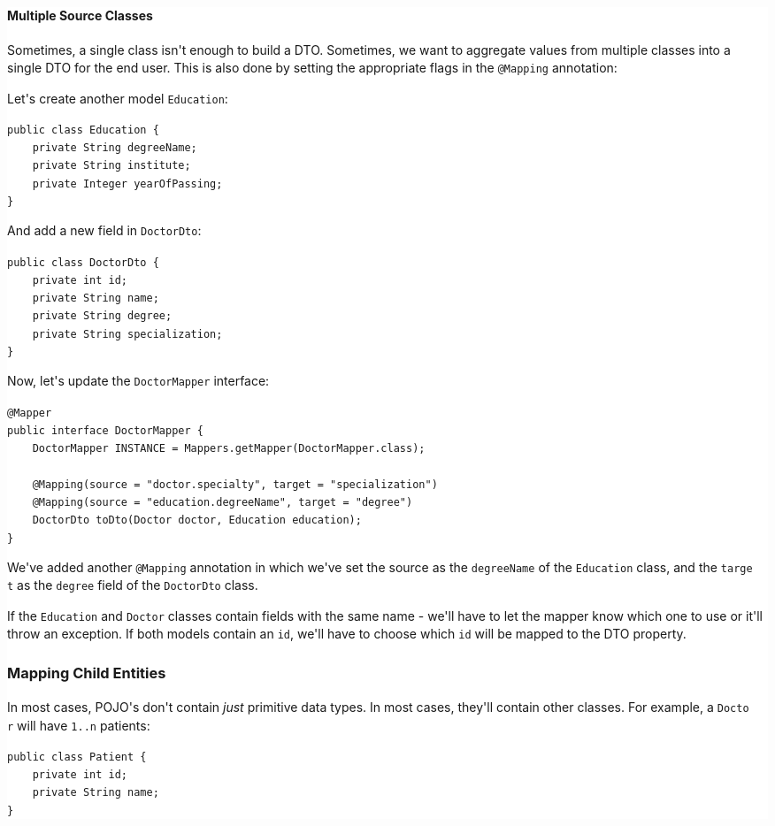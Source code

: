 #### Multiple Source Classes

Sometimes, a single class isn't enough to build a DTO. Sometimes, we want to aggregate values from multiple classes into a single DTO for the end user. This is also done by setting the appropriate flags in the `@Mapping` annotation:

Let's create another model `Education`:

```
public class Education {
    private String degreeName;
    private String institute;
    private Integer yearOfPassing;
}

```

And add a new field in `DoctorDto`:

```
public class DoctorDto {
    private int id;
    private String name;
    private String degree;
    private String specialization;
}

```

Now, let's update the `DoctorMapper` interface:

```
@Mapper
public interface DoctorMapper {
    DoctorMapper INSTANCE = Mappers.getMapper(DoctorMapper.class);

    @Mapping(source = "doctor.specialty", target = "specialization")
    @Mapping(source = "education.degreeName", target = "degree")
    DoctorDto toDto(Doctor doctor, Education education);
}

```

We've added another `@Mapping` annotation in which we've set the source as the `degreeName` of the `Education` class, and the `target` as the `degree` field of the `DoctorDto` class.

If the `Education` and `Doctor` classes contain fields with the same name - we'll have to let the mapper know which one to use or it'll throw an exception. If both models contain an `id`, we'll have to choose which `id` will be mapped to the DTO property.

### Mapping Child Entities

In most cases, POJO's don't contain *just* primitive data types. In most cases, they'll contain other classes. For example, a `Doctor` will have `1..n` patients:

```
public class Patient {
    private int id;
    private String name;
}

```
